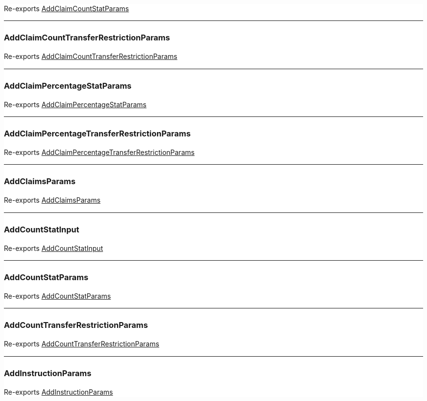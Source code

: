 Re-exports [AddClaimCountStatParams](../API/Procedures/Types/Types.md#addclaimcountstatparams)

___

### AddClaimCountTransferRestrictionParams

Re-exports [AddClaimCountTransferRestrictionParams](../API/Procedures/Types/Types.md#addclaimcounttransferrestrictionparams)

___

### AddClaimPercentageStatParams

Re-exports [AddClaimPercentageStatParams](../API/Procedures/Types/Types.md#addclaimpercentagestatparams)

___

### AddClaimPercentageTransferRestrictionParams

Re-exports [AddClaimPercentageTransferRestrictionParams](../API/Procedures/Types/Types.md#addclaimpercentagetransferrestrictionparams)

___

### AddClaimsParams

Re-exports [AddClaimsParams](../../interfaces/API/Procedures/Types/AddClaimsParams/AddClaimsParams.md)

___

### AddCountStatInput

Re-exports [AddCountStatInput](../../interfaces/API/Entities/Types/AddCountStatInput/AddCountStatInput.md)

___

### AddCountStatParams

Re-exports [AddCountStatParams](../API/Procedures/Types/Types.md#addcountstatparams)

___

### AddCountTransferRestrictionParams

Re-exports [AddCountTransferRestrictionParams](../API/Procedures/Types/Types.md#addcounttransferrestrictionparams)

___

### AddInstructionParams

Re-exports [AddInstructionParams](../API/Procedures/Types/Types.md#addinstructionparams)
